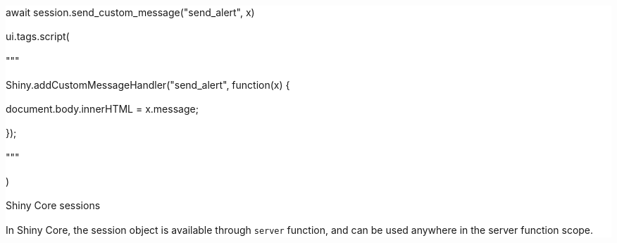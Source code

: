 await session.send\_custom\_message("send\_alert", x)

ui.tags.script(

"""

Shiny.addCustomMessageHandler("send\_alert", function(x) {

document.body.innerHTML = x.message;

});

"""

)

Shiny Core sessions

In Shiny Core, the session object is available through `server` function, and can be used anywhere in the server function scope.